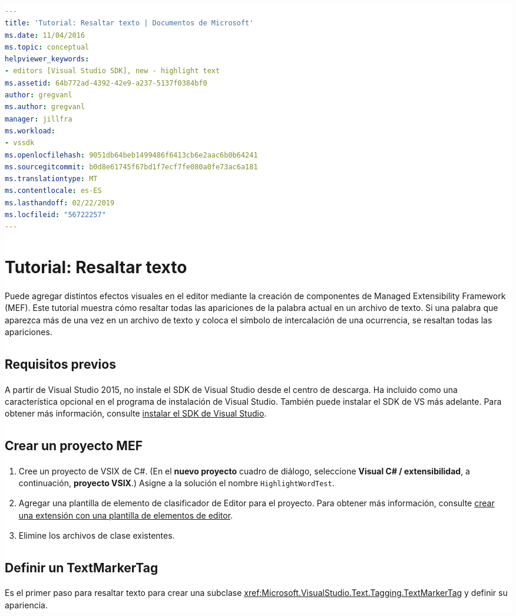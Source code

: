 ```yaml
---
title: 'Tutorial: Resaltar texto | Documentos de Microsoft'
ms.date: 11/04/2016
ms.topic: conceptual
helpviewer_keywords:
- editors [Visual Studio SDK], new - highlight text
ms.assetid: 64b772ad-4392-42e9-a237-5137f0384bf0
author: gregvanl
ms.author: gregvanl
manager: jillfra
ms.workload:
- vssdk
ms.openlocfilehash: 9051db64beb1499486f6413cb6e2aac6b0b64241
ms.sourcegitcommit: b0d8e61745f67bd1f7ecf7fe080a0fe73ac6a181
ms.translationtype: MT
ms.contentlocale: es-ES
ms.lasthandoff: 02/22/2019
ms.locfileid: "56722257"
---
```

# <a name="walkthrough-highlight-text"></a>Tutorial: Resaltar texto
Puede agregar distintos efectos visuales en el editor mediante la creación de componentes de Managed Extensibility Framework (MEF). Este tutorial muestra cómo resaltar todas las apariciones de la palabra actual en un archivo de texto. Si una palabra que aparezca más de una vez en un archivo de texto y coloca el símbolo de intercalación de una ocurrencia, se resaltan todas las apariciones.

## <a name="prerequisites"></a>Requisitos previos
 A partir de Visual Studio 2015, no instale el SDK de Visual Studio desde el centro de descarga. Ha incluido como una característica opcional en el programa de instalación de Visual Studio. También puede instalar el SDK de VS más adelante. Para obtener más información, consulte [instalar el SDK de Visual Studio](../extensibility/installing-the-visual-studio-sdk.md).

## <a name="create-a-mef-project"></a>Crear un proyecto MEF

1.  Cree un proyecto de VSIX de C#. (En el **nuevo proyecto** cuadro de diálogo, seleccione **Visual C# / extensibilidad**, a continuación, **proyecto VSIX**.) Asigne a la solución el nombre `HighlightWordTest`.

2.  Agregar una plantilla de elemento de clasificador de Editor para el proyecto. Para obtener más información, consulte [crear una extensión con una plantilla de elementos de editor](../extensibility/creating-an-extension-with-an-editor-item-template.md).

3.  Elimine los archivos de clase existentes.

## <a name="define-a-textmarkertag"></a>Definir un TextMarkerTag
 Es el primer paso para resaltar texto para crear una subclase <xref:Microsoft.VisualStudio.Text.Tagging.TextMarkerTag> y definir su apariencia.
